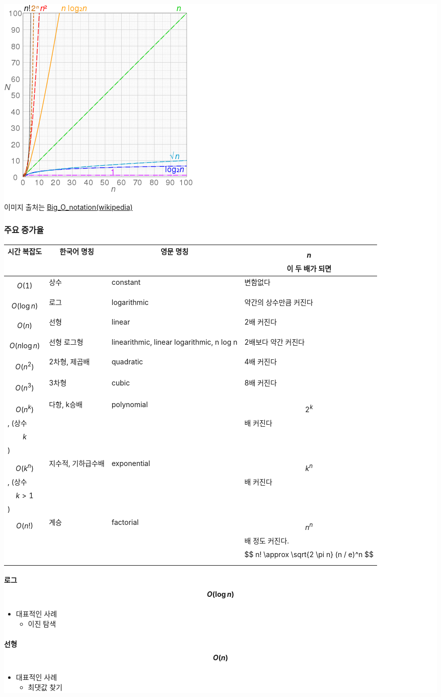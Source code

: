 ![Graphs of functions commonly used in the analysis of algorithms]( /resource/BB/A901EB-6E74-4E62-8414-0F6C08B6F50D/41817416-d269efb0-77d5-11e8-8220-6b8e7c9eacbc.png )

이미지 출처는 [Big_O_notation(wikipedia)](https://en.wikipedia.org/wiki/Big_O_notation )

### 주요 증가율

| 시간 복잡도                    | 한국어 명칭        | 영문 명칭                                 | $$ n $$이 두 배가 되면                                           |
|--------------------------------|--------------------|-------------------------------------------|------------------------------------------------------------------|
| $$ O(1) $$                     | 상수               | constant                                  | 변함없다                                                         |
| $$O(\log n)$$                  | 로그               | logarithmic                               | 약간의 상수만큼 커진다                                           |
| $$O(n)$$                       | 선형               | linear                                    | 2배 커진다                                                       |
| $$O(n \log n)$$                | 선형 로그형        | linearithmic, linear logarithmic, n log n | 2배보다 약간 커진다                                              |
| $$O(n^2)$$                     | 2차형, 제곱배      | quadratic                                 | 4배 커진다                                                       |
| $$O(n^3)$$                     | 3차형              | cubic                                     | 8배 커진다                                                       |
| $$O(n^k)$$, (상수 $$k$$)       | 다항, k승배        | polynomial                                | $$2^k$$배 커진다                                                 |
| $$O(k^n)$$, (상수 $$k \gt 1$$) | 지수적, 기하급수배 | exponential                               | $$k^n$$배 커진다                                                 |
| $$O(n!)$$                      | 계승               | factorial                                 | $$n^n$$배 정도 커진다. $$ n! \approx \sqrt{2 \pi n} (n / e)^n $$ |

#### 로그 $$O(\log n)$$

- 대표적인 사례
    - 이진 탐색

#### 선형 $$O(n)$$

- 대표적인 사례
    - 최댓값 찾기
